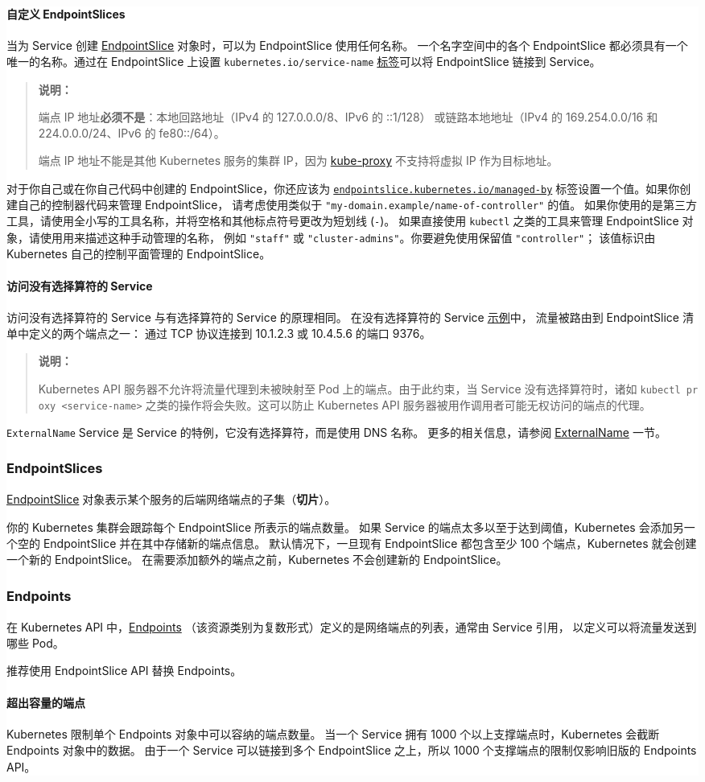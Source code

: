 #### 自定义 EndpointSlices

当为 Service 创建 [EndpointSlice](https://kubernetes.io/zh-cn/docs/concepts/services-networking/service/#endpointslices) 对象时，可以为 EndpointSlice 使用任何名称。 一个名字空间中的各个 EndpointSlice 都必须具有一个唯一的名称。通过在 EndpointSlice 上设置 `kubernetes.io/service-name` [标签](https://kubernetes.io/zh-cn/docs/concepts/overview/working-with-objects/labels/)可以将 EndpointSlice 链接到 Service。

> **说明：**
>
> 端点 IP 地址**必须不是**：本地回路地址（IPv4 的 127.0.0.0/8、IPv6 的 ::1/128） 或链路本地地址（IPv4 的 169.254.0.0/16 和 224.0.0.0/24、IPv6 的 fe80::/64）。
>
> 端点 IP 地址不能是其他 Kubernetes 服务的集群 IP，因为 [kube-proxy](https://kubernetes.io/zh-cn/docs/reference/command-line-tools-reference/kube-proxy/) 不支持将虚拟 IP 作为目标地址。

对于你自己或在你自己代码中创建的 EndpointSlice，你还应该为 [`endpointslice.kubernetes.io/managed-by`](https://kubernetes.io/zh-cn/docs/reference/labels-annotations-taints/#endpointslicekubernetesiomanaged-by) 标签设置一个值。如果你创建自己的控制器代码来管理 EndpointSlice， 请考虑使用类似于 `"my-domain.example/name-of-controller"` 的值。 如果你使用的是第三方工具，请使用全小写的工具名称，并将空格和其他标点符号更改为短划线 (`-`)。 如果直接使用 `kubectl` 之类的工具来管理 EndpointSlice 对象，请使用用来描述这种手动管理的名称， 例如 `"staff"` 或 `"cluster-admins"`。你要避免使用保留值 `"controller"`； 该值标识由 Kubernetes 自己的控制平面管理的 EndpointSlice。

#### 访问没有选择算符的 Service

访问没有选择算符的 Service 与有选择算符的 Service 的原理相同。 在没有选择算符的 Service [示例](https://kubernetes.io/zh-cn/docs/concepts/services-networking/service/#services-without-selectors)中， 流量被路由到 EndpointSlice 清单中定义的两个端点之一： 通过 TCP 协议连接到 10.1.2.3 或 10.4.5.6 的端口 9376。

> **说明：**
>
> Kubernetes API 服务器不允许将流量代理到未被映射至 Pod 上的端点。由于此约束，当 Service 没有选择算符时，诸如 `kubectl proxy <service-name>` 之类的操作将会失败。这可以防止 Kubernetes API 服务器被用作调用者可能无权访问的端点的代理。

`ExternalName` Service 是 Service 的特例，它没有选择算符，而是使用 DNS 名称。 更多的相关信息，请参阅 [ExternalName](https://kubernetes.io/zh-cn/docs/concepts/services-networking/service/#externalname) 一节。

### EndpointSlices

[EndpointSlice](https://kubernetes.io/zh-cn/docs/concepts/services-networking/endpoint-slices/) 对象表示某个服务的后端网络端点的子集（**切片**）。

你的 Kubernetes 集群会跟踪每个 EndpointSlice 所表示的端点数量。 如果 Service 的端点太多以至于达到阈值，Kubernetes 会添加另一个空的 EndpointSlice 并在其中存储新的端点信息。 默认情况下，一旦现有 EndpointSlice 都包含至少 100 个端点，Kubernetes 就会创建一个新的 EndpointSlice。 在需要添加额外的端点之前，Kubernetes 不会创建新的 EndpointSlice。

### Endpoints

在 Kubernetes API 中，[Endpoints](https://kubernetes.io/zh-cn/docs/reference/kubernetes-api/service-resources/endpoints-v1/) （该资源类别为复数形式）定义的是网络端点的列表，通常由 Service 引用， 以定义可以将流量发送到哪些 Pod。

推荐使用 EndpointSlice API 替换 Endpoints。

#### 超出容量的端点

Kubernetes 限制单个 Endpoints 对象中可以容纳的端点数量。 当一个 Service 拥有 1000 个以上支撑端点时，Kubernetes 会截断 Endpoints 对象中的数据。 由于一个 Service 可以链接到多个 EndpointSlice 之上，所以 1000 个支撑端点的限制仅影响旧版的 Endpoints API。
